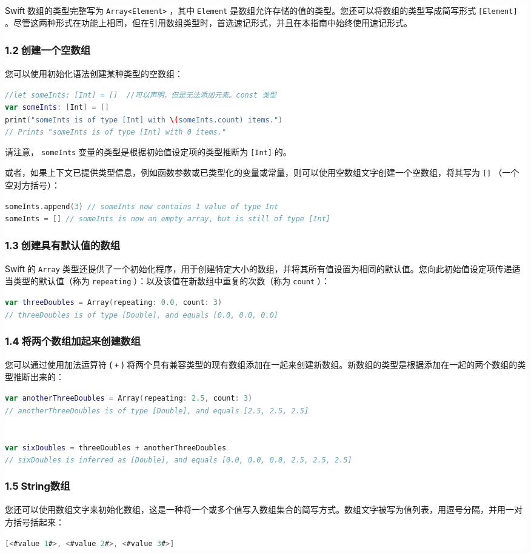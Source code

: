 Swift 数组的类型完整写为 `Array<Element>` ，其中 `Element` 是数组允许存储的值的类型。您还可以将数组的类型写成简写形式 `[Element]` 。尽管这两种形式在功能上相同，但在引用数组类型时，首选速记形式，并且在本指南中始终使用速记形式。



### 1.2 创建一个空数组

您可以使用初始化语法创建某种类型的空数组：

```swift
//let someInts: [Int] = []  //可以声明，但是无法添加元素。const 类型
var someInts: [Int] = []
print("someInts is of type [Int] with \(someInts.count) items.")
// Prints "someInts is of type [Int] with 0 items."
```

请注意， `someInts` 变量的类型是根据初始值设定项的类型推断为 `[Int]` 的。

或者，如果上下文已提供类型信息，例如函数参数或已类型化的变量或常量，则可以使用空数组文字创建一个空数组，将其写为 `[]` （一个空对方括号）：

```swift
someInts.append(3) // someInts now contains 1 value of type Int 
someInts = [] // someInts is now an empty array, but is still of type [Int]
```



### 1.3 创建具有默认值的数组

Swift 的 `Array` 类型还提供了一个初始化程序，用于创建特定大小的数组，并将其所有值设置为相同的默认值。您向此初始值设定项传递适当类型的默认值（称为 `repeating` ）：以及该值在新数组中重复的次数（称为 `count` ）：

```swift
var threeDoubles = Array(repeating: 0.0, count: 3)
// threeDoubles is of type [Double], and equals [0.0, 0.0, 0.0]
```



### 1.4 将两个数组加起来创建数组

您可以通过使用加法运算符 ( `+` ) 将两个具有兼容类型的现有数组添加在一起来创建新数组。新数组的类型是根据添加在一起的两个数组的类型推断出来的：

```swift
var anotherThreeDoubles = Array(repeating: 2.5, count: 3)
// anotherThreeDoubles is of type [Double], and equals [2.5, 2.5, 2.5]


var sixDoubles = threeDoubles + anotherThreeDoubles
// sixDoubles is inferred as [Double], and equals [0.0, 0.0, 0.0, 2.5, 2.5, 2.5]
```



### 1.5 String数组

您还可以使用数组文字来初始化数组，这是一种将一个或多个值写入数组集合的简写方式。数组文字被写为值列表，用逗号分隔，并用一对方括号括起来：

```swift
[<#value 1#>, <#value 2#>, <#value 3#>]
```
